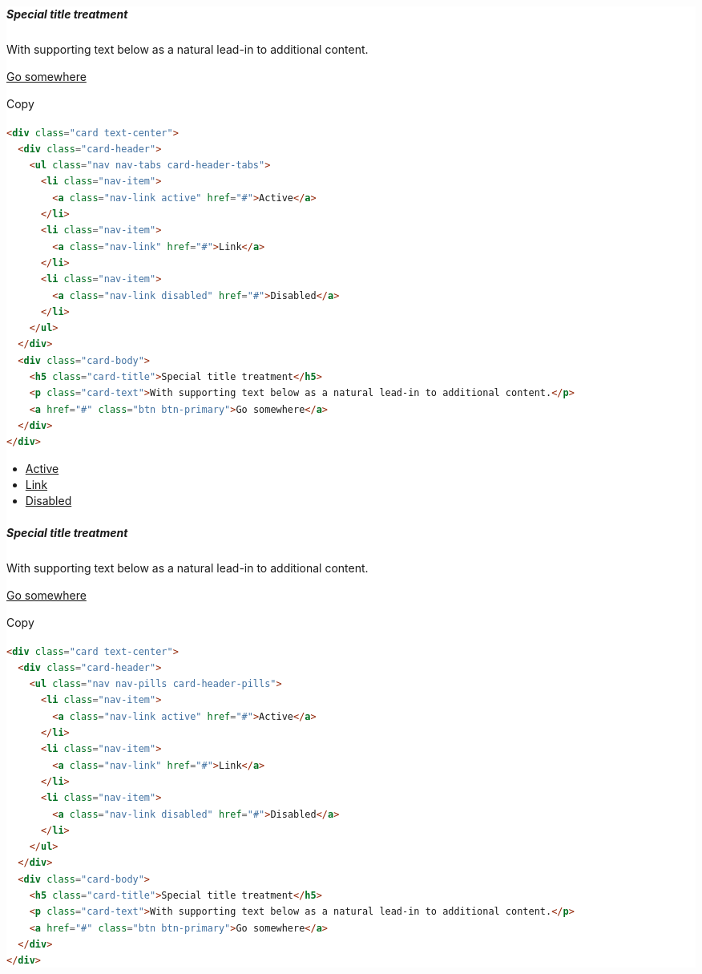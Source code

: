 ##### Special title treatment

With supporting text below as a natural lead-in to additional content.

[Go somewhere](https://getbootstrap.com/docs/4.0/components/card/#)

Copy

```html
<div class="card text-center">
  <div class="card-header">
    <ul class="nav nav-tabs card-header-tabs">
      <li class="nav-item">
        <a class="nav-link active" href="#">Active</a>
      </li>
      <li class="nav-item">
        <a class="nav-link" href="#">Link</a>
      </li>
      <li class="nav-item">
        <a class="nav-link disabled" href="#">Disabled</a>
      </li>
    </ul>
  </div>
  <div class="card-body">
    <h5 class="card-title">Special title treatment</h5>
    <p class="card-text">With supporting text below as a natural lead-in to additional content.</p>
    <a href="#" class="btn btn-primary">Go somewhere</a>
  </div>
</div>
```

- [Active](https://getbootstrap.com/docs/4.0/components/card/#)
- [Link](https://getbootstrap.com/docs/4.0/components/card/#)
- [Disabled](https://getbootstrap.com/docs/4.0/components/card/#)

##### Special title treatment

With supporting text below as a natural lead-in to additional content.

[Go somewhere](https://getbootstrap.com/docs/4.0/components/card/#)

Copy

```html
<div class="card text-center">
  <div class="card-header">
    <ul class="nav nav-pills card-header-pills">
      <li class="nav-item">
        <a class="nav-link active" href="#">Active</a>
      </li>
      <li class="nav-item">
        <a class="nav-link" href="#">Link</a>
      </li>
      <li class="nav-item">
        <a class="nav-link disabled" href="#">Disabled</a>
      </li>
    </ul>
  </div>
  <div class="card-body">
    <h5 class="card-title">Special title treatment</h5>
    <p class="card-text">With supporting text below as a natural lead-in to additional content.</p>
    <a href="#" class="btn btn-primary">Go somewhere</a>
  </div>
</div>
```
